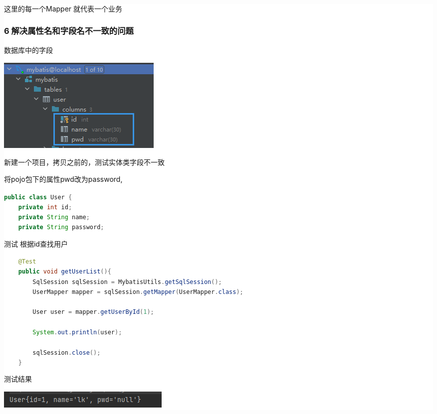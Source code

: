 这里的每一个Mapper 就代表一个业务





### 6 解决属性名和字段名不一致的问题

数据库中的字段

![image-20230322165200884](Mybatis.assets/image-20230322165200884.png)





新建一个项目，拷贝之前的，测试实体类字段不一致



将pojo包下的属性pwd改为password,

```java
public class User {
    private int id;
    private String name;
    private String password;
```



测试 根据id查找用户

```java
    @Test
    public void getUserList(){
        SqlSession sqlSession = MybatisUtils.getSqlSession();
        UserMapper mapper = sqlSession.getMapper(UserMapper.class);

        User user = mapper.getUserById(1);

        System.out.println(user);

        sqlSession.close();
    }
```

测试结果

![image-20230323094609242](Mybatis.assets/image-20230323094609242.png)
